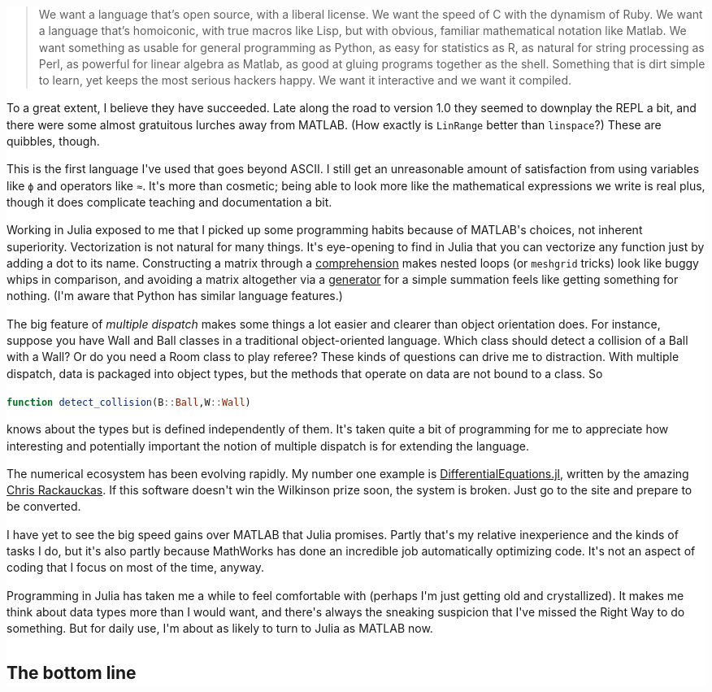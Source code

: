 > We want a language that’s open source, with a liberal license. We want the speed of C with the dynamism of Ruby. We want a language that’s homoiconic, with true macros like Lisp, but with obvious, familiar mathematical notation like Matlab. We want something as usable for general programming as Python, as easy for statistics as R, as natural for string processing as Perl, as powerful for linear algebra as Matlab, as good at gluing programs together as the shell. Something that is dirt simple to learn, yet keeps the most serious hackers happy. We want it interactive and we want it compiled.

To a great extent, I believe they have succeeded. Late along the road to version 1.0 they seemed to downplay the REPL a bit, and there were some almost gratuitous lurches away from MATLAB. (How exactly is `LinRange` better than `linspace`?) These are quibbles, though. 

This is the first language I've used that goes beyond ASCII. I still get an unreasonable amount of satisfaction from using variables like `ϕ` and operators like `≈`. It's more than cosmetic; being able to look more like the mathematical expressions we write is real plus, though it does complicate teaching and documentation a bit. 

Working in Julia exposed to me that I picked up some programming habits because of MATLAB's choices, not inherent superiority. Vectorization is not natural for many things. It's eye-opening to find in Julia that you can vectorize any function just by adding a dot to its name. Constructing a matrix through a [comprehension](https://docs.julialang.org/en/v1/manual/arrays/#Comprehensions-1) makes nested loops (or `meshgrid` tricks) look like buggy whips in comparison, and avoiding a matrix altogether via a [generator](https://docs.julialang.org/en/v1/manual/arrays/#Generator-Expressions-1) for a simple summation feels like getting something for nothing. (I'm aware that Python has similar language features.) 

The big feature of *multiple dispatch* makes some things a lot easier and clearer than object orientation does. For instance, suppose you have Wall and Ball classes in a traditional object-oriented language. Which class should detect a collision of a Ball with a Wall? Or do you need a Room class to play referee? These kinds of questions can drive me to distraction. With multiple dispatch, data is packaged into object types, but the methods that operate on data are not bound to a class. So 
```julia
function detect_collision(B::Ball,W::Wall)
```
knows about the types but is defined independently of them. It's taken quite a bit of programming for me to appreciate how interesting and potentially important the notion of multiple dispatch is for extending the language. 

The numerical ecosystem has been evolving rapidly. My number one example is [DifferentialEquations.jl](http://docs.juliadiffeq.org/latest/index.html), written by the amazing [Chris Rackauckas](http://chrisrackauckas.com/). If this software doesn't win the Wilkinson prize soon, the system is broken. Just go to the site and prepare to be converted. 

I have yet to see the big speed gains over MATLAB that Julia promises. Partly that's my relative inexperience and the kinds of tasks I do, but it's also partly because MathWorks has done an incredible job automatically optimizing code. It's not an aspect of coding that I focus on most of the time, anyway.

Programming in Julia has taken me a while to feel comfortable with (perhaps I'm just getting old and crystallized). It makes me think about data types more than I would want, and there's always the sneaking suspicion that I've missed the Right Way to do something. But for daily use, I'm about as likely to turn to Julia as MATLAB now. 

## The bottom line
